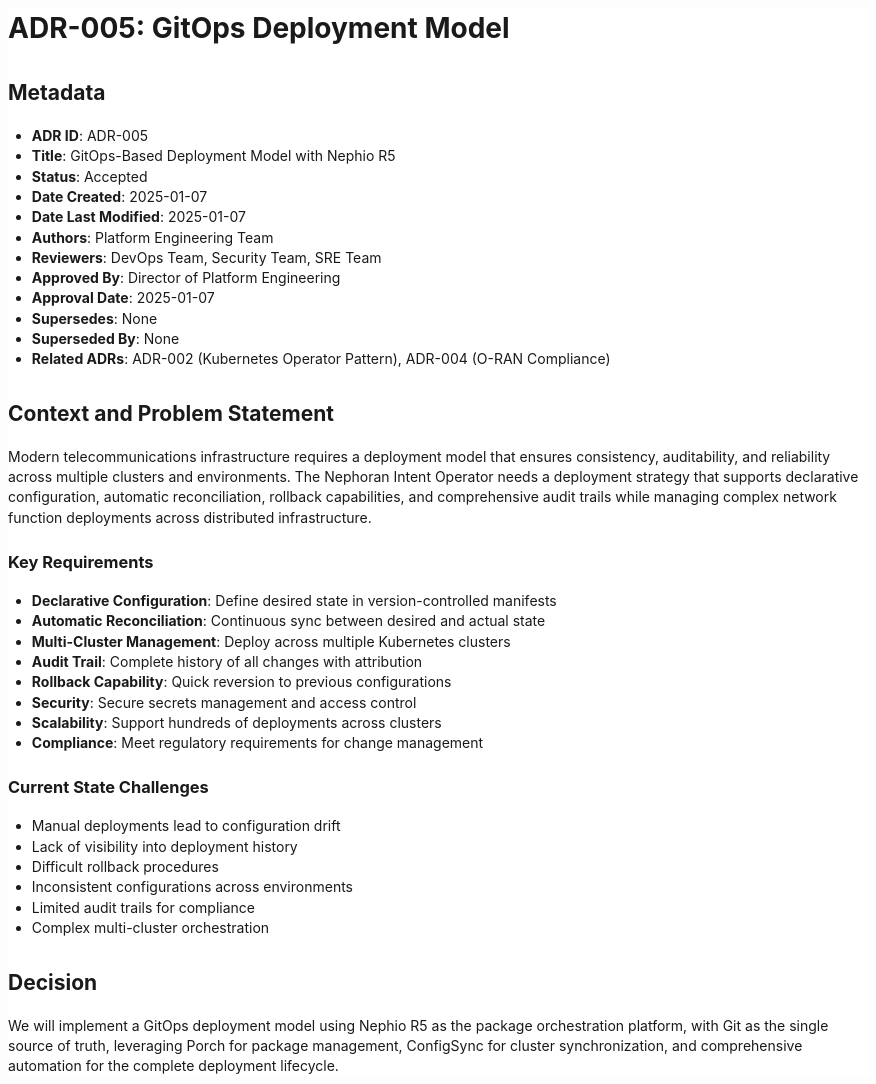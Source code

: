 # ADR-005: GitOps Deployment Model

## Metadata
- **ADR ID**: ADR-005
- **Title**: GitOps-Based Deployment Model with Nephio R5
- **Status**: Accepted
- **Date Created**: 2025-01-07
- **Date Last Modified**: 2025-01-07
- **Authors**: Platform Engineering Team
- **Reviewers**: DevOps Team, Security Team, SRE Team
- **Approved By**: Director of Platform Engineering
- **Approval Date**: 2025-01-07
- **Supersedes**: None
- **Superseded By**: None
- **Related ADRs**: ADR-002 (Kubernetes Operator Pattern), ADR-004 (O-RAN Compliance)

## Context and Problem Statement

Modern telecommunications infrastructure requires a deployment model that ensures consistency, auditability, and reliability across multiple clusters and environments. The Nephoran Intent Operator needs a deployment strategy that supports declarative configuration, automatic reconciliation, rollback capabilities, and comprehensive audit trails while managing complex network function deployments across distributed infrastructure.

### Key Requirements
- **Declarative Configuration**: Define desired state in version-controlled manifests
- **Automatic Reconciliation**: Continuous sync between desired and actual state
- **Multi-Cluster Management**: Deploy across multiple Kubernetes clusters
- **Audit Trail**: Complete history of all changes with attribution
- **Rollback Capability**: Quick reversion to previous configurations
- **Security**: Secure secrets management and access control
- **Scalability**: Support hundreds of deployments across clusters
- **Compliance**: Meet regulatory requirements for change management

### Current State Challenges
- Manual deployments lead to configuration drift
- Lack of visibility into deployment history
- Difficult rollback procedures
- Inconsistent configurations across environments
- Limited audit trails for compliance
- Complex multi-cluster orchestration

## Decision

We will implement a GitOps deployment model using Nephio R5 as the package orchestration platform, with Git as the single source of truth, leveraging Porch for package management, ConfigSync for cluster synchronization, and comprehensive automation for the complete deployment lifecycle.
